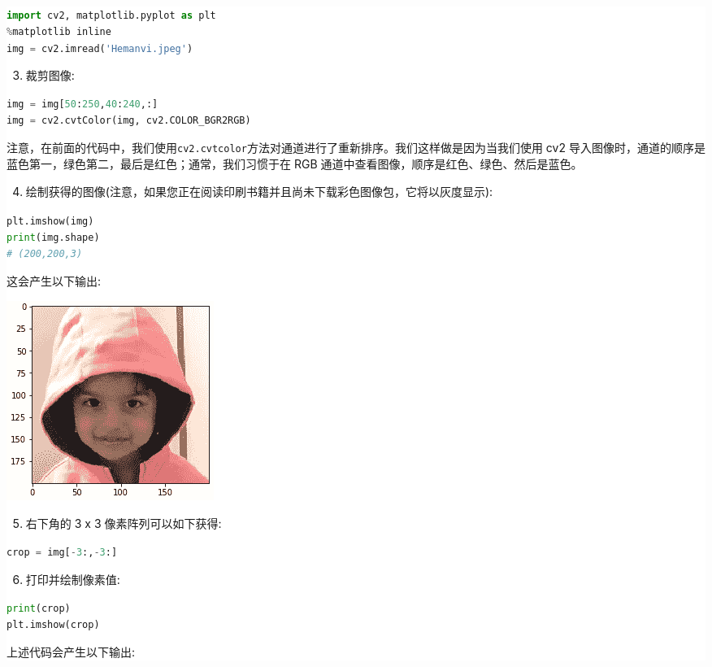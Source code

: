 ```py
import cv2, matplotlib.pyplot as plt
%matplotlib inline
img = cv2.imread('Hemanvi.jpeg') 

```

3.  裁剪图像:

```py
img = img[50:250,40:240,:]
img = cv2.cvtColor(img, cv2.COLOR_BGR2RGB) 
```

注意，在前面的代码中，我们使用`cv2.cvtcolor`方法对通道进行了重新排序。我们这样做是因为当我们使用 cv2 导入图像时，通道的顺序是蓝色第一，绿色第二，最后是红色；通常，我们习惯于在 RGB 通道中查看图像，顺序是红色、绿色、然后是蓝色。

4.  绘制获得的图像(注意，如果您正在阅读印刷书籍并且尚未下载彩色图像包，它将以灰度显示):

```py
plt.imshow(img)
print(img.shape)
# (200,200,3)

```

这会产生以下输出:

![](img/64c7236a-f7f1-4bdf-bb62-dc8617d5d59c.png)

5.  右下角的 3 x 3 像素阵列可以如下获得:

```py
crop = img[-3:,-3:]

```

6.  打印并绘制像素值:

```py
print(crop)
plt.imshow(crop)
```

上述代码会产生以下输出:
